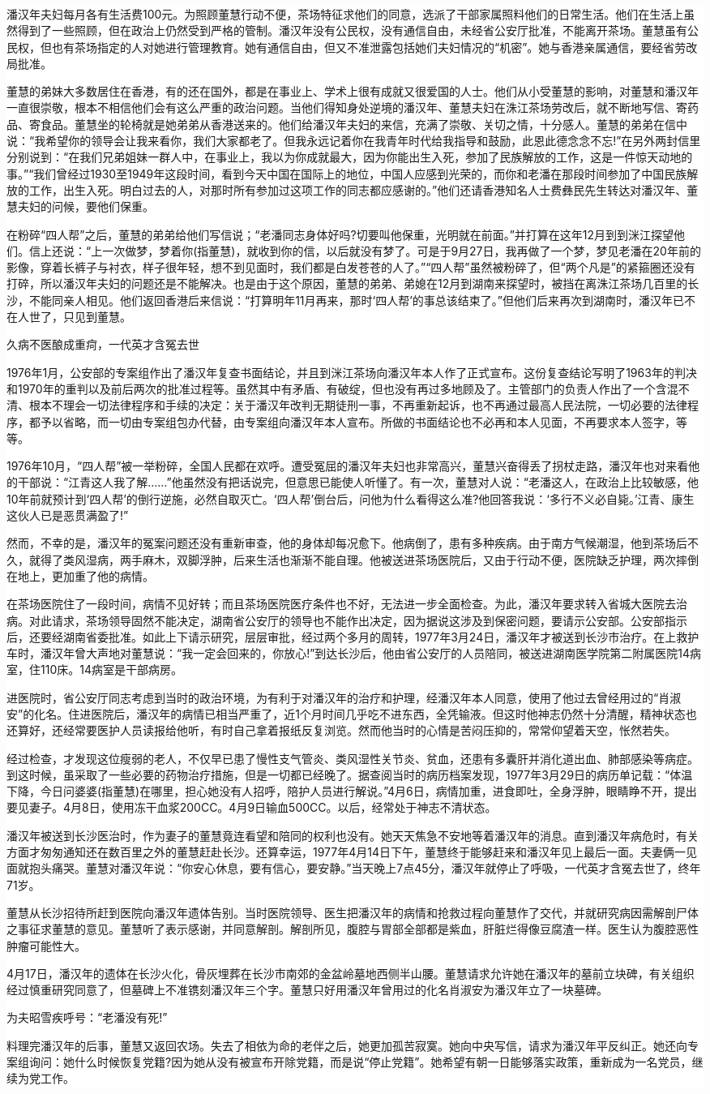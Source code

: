 
潘汉年夫妇每月各有生活费100元。为照顾董慧行动不便，茶场特征求他们的同意，选派了干部家属照料他们的日常生活。他们在生活上虽然得到了一些照顾，但在政治上仍然受到严格的管制。潘汉年没有公民权，没有通信自由，未经省公安厅批准，不能离开茶场。董慧虽有公民权，但也有茶场指定的人对她进行管理教育。她有通信自由，但又不准泄露包括她们夫妇情况的“机密”。她与香港亲属通信，要经省劳改局批准。


董慧的弟妹大多数居住在香港，有的还在国外，都是在事业上、学术上很有成就又很爱国的人士。他们从小受董慧的影响，对董慧和潘汉年一直很崇敬，根本不相信他们会有这么严重的政治问题。当他们得知身处逆境的潘汉年、董慧夫妇在洙江茶场劳改后，就不断地写信、寄药品、寄食品。董慧坐的轮椅就是她弟弟从香港送来的。他们给潘汉年夫妇的来信，充满了崇敬、关切之情，十分感人。董慧的弟弟在信中说：“我希望你的领导会让我来看你，我们大家都老了。但我永远记着你在我青年时代给我指导和鼓励，此恩此德念念不忘!”在另外两封信里分别说到：“在我们兄弟姐妹一群人中，在事业上，我以为你成就最大，因为你能出生入死，参加了民族解放的工作，这是一件惊天动地的事。”“我们曾经过1930至1949年这段时间，看到今天中国在国际上的地位，中国人应感到光荣的，而你和老潘在那段时间参加了中国民族解放的工作，出生入死。明白过去的人，对那时所有参加过这项工作的同志都应感谢的。”他们还请香港知名人士费彝民先生转达对潘汉年、董慧夫妇的问候，要他们保重。


在粉碎“四人帮”之后，董慧的弟弟给他们写信说；“老潘同志身体好吗?切要叫他保重，光明就在前面。”并打算在这年12月到到洣江探望他们。信上还说：“上一次做梦，梦着你(指董慧)，就收到你的信，以后就没有梦了。可是于9月27日，我再做了一个梦，梦见老潘在20年前的影像，穿着长裤子与衬衣，样子很年轻，想不到见面时，我们都是白发苍苍的人了。”“四人帮”虽然被粉碎了，但“两个凡是”的紧箍圈还没有打碎，所以潘汉年夫妇的问题还是不能解决。也是由于这个原因，董慧的弟弟、弟媳在12月到湖南来探望时，被挡在离洙江茶场几百里的长沙，不能同亲人相见。他们返回香港后来信说：“打算明年11月再来，那时‘四人帮’的事总该结束了。”但他们后来再次到湖南时，潘汉年已不在人世了，只见到董慧。

久病不医酿成重疴，一代英才含冤去世


1976年1月，公安部的专案组作出了潘汉年复查书面结论，并且到洣江茶场向潘汉年本人作了正式宣布。这份复查结论写明了1963年的判决和1970年的重判以及前后两次的批准过程等。虽然其中有矛盾、有破绽，但也没有再过多地顾及了。主管部门的负责人作出了一个含混不清、根本不理会一切法律程序和手续的决定：关于潘汉年改判无期徒刑一事，不再重新起诉，也不再通过最高人民法院，一切必要的法律程序，都予以省略，而一切由专案组包办代替，由专案组向潘汉年本人宣布。所做的书面结论也不必再和本人见面，不再要求本人签字，等等。


1976年10月，“四人帮”被一举粉碎，全国人民都在欢呼。遭受冤屈的潘汉年夫妇也非常高兴，董慧兴奋得丢了拐杖走路，潘汉年也对来看他的干部说：“江青这人我了解……”他虽然没有把话说完，但意思已能使人听懂了。有一次，董慧对人说：“老潘这人，在政治上比较敏感，他10年前就预计到‘四人帮’的倒行逆施，必然自取灭亡。‘四人帮’倒台后，问他为什么看得这么准?他回答我说：‘多行不义必自毙。’江青、康生这伙人已是恶贯满盈了!”


然而，不幸的是，潘汉年的冤案问题还没有重新审查，他的身体却每况愈下。他病倒了，患有多种疾病。由于南方气候潮湿，他到茶场后不久，就得了类风湿病，两手麻木，双脚浮肿，后来生活也渐渐不能自理。他被送进茶场医院后，又由于行动不便，医院缺乏护理，两次摔倒在地上，更加重了他的病情。


在茶场医院住了一段时间，病情不见好转；而且茶场医院医疗条件也不好，无法进一步全面检查。为此，潘汉年要求转入省城大医院去治病。对此请求，茶场领导固然不能决定，湖南省公安厅的领导也不能作出决定，因为据说这涉及到保密问题，要请示公安部。公安部指示后，还要经湖南省委批准。如此上下请示研究，层层审批，经过两个多月的周转，1977年3月24日，潘汉年才被送到长沙市治疗。在上救护车时，潘汉年曾大声地对董慧说：“我一定会回来的，你放心!”到达长沙后，他由省公安厅的人员陪同，被送进湖南医学院第二附属医院14病室，住110床。14病室是干部病房。


进医院时，省公安厅同志考虑到当时的政治环境，为有利于对潘汉年的治疗和护理，经潘汉年本人同意，使用了他过去曾经用过的“肖淑安”的化名。住进医院后，潘汉年的病情已相当严重了，近1个月时间几乎吃不进东西，全凭输液。但这时他神志仍然十分清醒，精神状态也还算好，还经常要医护人员读报给他听，有时自己拿着报纸反复浏览。然而他当时的心情是苦闷压抑的，常常仰望着天空，怅然若失。


经过检查，才发现这位瘦弱的老人，不仅早已患了慢性支气管炎、类风湿性关节炎、贫血，还患有多囊肝并消化道出血、肺部感染等病症。到这时候，虽采取了一些必要的药物治疗措施，但是一切都已经晚了。据查阅当时的病历档案发现，1977年3月29日的病历单记载：“体温下降，今日问婆婆(指董慧)在哪里，担心她没有人招呼，陪护人员进行解说。”4月6日，病情加重，进食即吐，全身浮肿，眼睛睁不开，提出要见妻子。4月8日，使用冻干血浆200CC。4月9日输血500CC。以后，经常处于神志不清状态。


潘汉年被送到长沙医治时，作为妻子的董慧竟连看望和陪同的权利也没有。她天天焦急不安地等着潘汉年的消息。直到潘汉年病危时，有关方面才匆匆通知还在数百里之外的董慧赶赴长沙。还算幸运，1977年4月14日下午，董慧终于能够赶来和潘汉年见上最后一面。夫妻俩一见面就抱头痛哭。董慧对潘汉年说：“你安心休息，要有信心，要安静。”当天晚上7点45分，潘汉年就停止了呼吸，一代英才含冤去世了，终年71岁。


董慧从长沙招待所赶到医院向潘汉年遗体告别。当时医院领导、医生把潘汉年的病情和抢救过程向董慧作了交代，并就研究病因需解剖尸体之事征求董慧的意见。董慧听了表示感谢，并同意解剖。解剖所见，腹腔与胃部全部都是紫血，肝脏烂得像豆腐渣一样。医生认为腹腔恶性肿瘤可能性大。


4月17日，潘汉年的遗体在长沙火化，骨灰埋葬在长沙市南郊的金盆岭墓地西侧半山腰。董慧请求允许她在潘汉年的墓前立块碑，有关组织经过慎重研究同意了，但墓碑上不准镌刻潘汉年三个字。董慧只好用潘汉年曾用过的化名肖淑安为潘汉年立了一块墓碑。

为夫昭雪疾呼号：“老潘没有死!”


料理完潘汉年的后事，董慧又返回农场。失去了相依为命的老伴之后，她更加孤苦寂寞。她向中央写信，请求为潘汉年平反纠正。她还向专案组询问：她什么时候恢复党籍?因为她从没有被宣布开除党籍，而是说“停止党籍”。她希望有朝一日能够落实政策，重新成为一名党员，继续为党工作。
